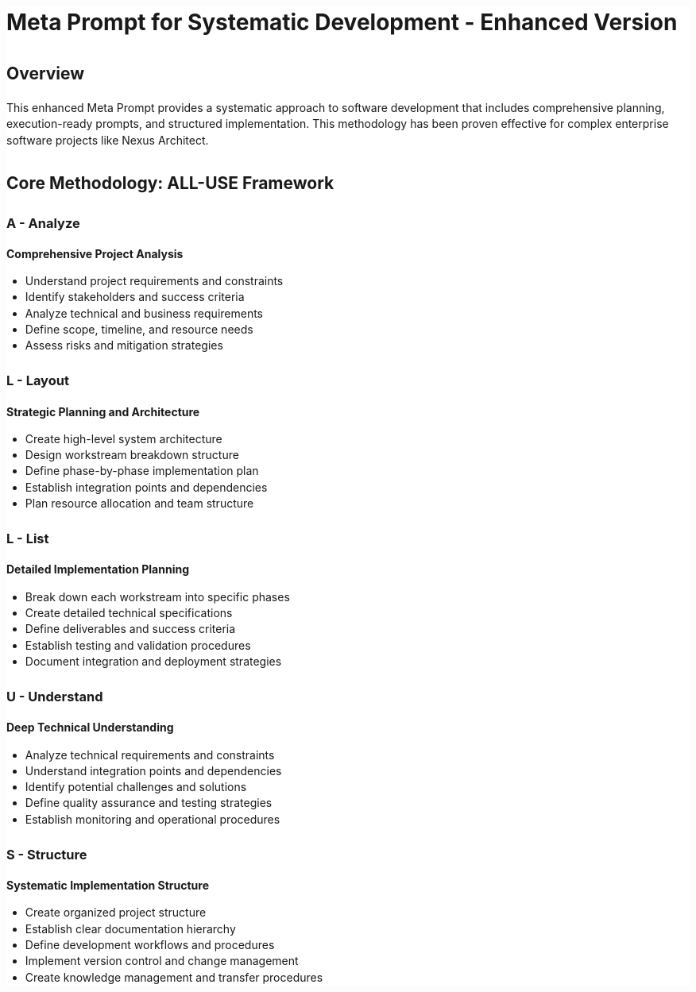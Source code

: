 # Meta Prompt for Systematic Development - Enhanced Version

## Overview
This enhanced Meta Prompt provides a systematic approach to software development that includes comprehensive planning, execution-ready prompts, and structured implementation. This methodology has been proven effective for complex enterprise software projects like Nexus Architect.

## Core Methodology: ALL-USE Framework

### A - Analyze
**Comprehensive Project Analysis**
- Understand project requirements and constraints
- Identify stakeholders and success criteria
- Analyze technical and business requirements
- Define scope, timeline, and resource needs
- Assess risks and mitigation strategies

### L - Layout
**Strategic Planning and Architecture**
- Create high-level system architecture
- Design workstream breakdown structure
- Define phase-by-phase implementation plan
- Establish integration points and dependencies
- Plan resource allocation and team structure

### L - List
**Detailed Implementation Planning**
- Break down each workstream into specific phases
- Create detailed technical specifications
- Define deliverables and success criteria
- Establish testing and validation procedures
- Document integration and deployment strategies

### U - Understand
**Deep Technical Understanding**
- Analyze technical requirements and constraints
- Understand integration points and dependencies
- Identify potential challenges and solutions
- Define quality assurance and testing strategies
- Establish monitoring and operational procedures

### S - Structure
**Systematic Implementation Structure**
- Create organized project structure
- Establish clear documentation hierarchy
- Define development workflows and procedures
- Implement version control and change management
- Create knowledge management and transfer procedures
